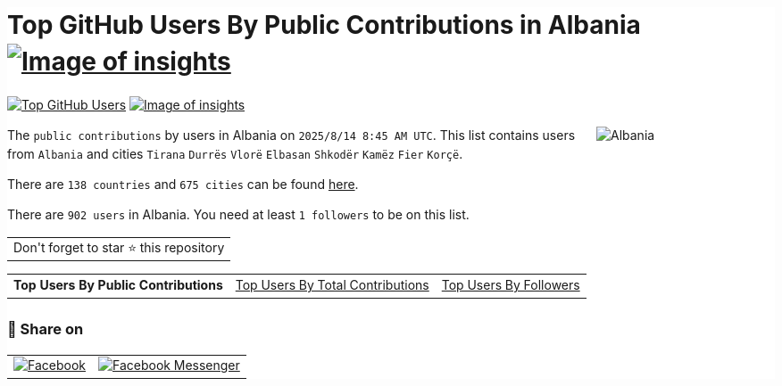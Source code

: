 # Top GitHub Users By Public Contributions in Albania [<img alt="Image of insights" src="https://github.com/gayanvoice/insights/blob/master/graph/373383893/small/week.png" height="24">](https://github.com/gayanvoice/insights/blob/master/readme/373383893/week.md)
[![Top GitHub Users](https://github.com/gayanvoice/top-github-users/actions/workflows/action.yml/badge.svg)](https://github.com/gayanvoice/top-github-users/actions/workflows/action.yml) [![Image of insights](https://github.com/gayanvoice/insights/blob/master/svg/373383893/badge.svg)](https://github.com/gayanvoice/insights/blob/master/readme/373383893/week.md)

<a href="https://gayanvoice.github.io/top-github-users/index.html">
	<img align="right" width="200" src="https://upload.wikimedia.org/wikipedia/commons/3/36/Flag_of_Albania.svg" alt="Albania">
</a>

The `public contributions` by users in Albania on `2025/8/14 8:45 AM UTC`. This list contains users from `Albania` and cities `Tirana` `Durrës` `Vlorë` `Elbasan` `Shkodër` `Kamëz` `Fier` `Korçë`.

There are `138 countries` and `675 cities` can be found [here](https://github.com/xiv3r/top-github-users-ranking).

There are `902 users`  in Albania. You need at least `1 followers` to be on this list.

<table>
	<tr>
		<td>
			Don't forget to star ⭐ this repository
		</td>
	</tr>
</table>

<table>
	<tr>
		<td>
			<strong>Top Users By Public Contributions</strong>
		</td>
		<td>
			<a href="https://github.com/xiv3r/top-github-users-ranking/blob/main/markdown/total_contributions/albania.md">Top Users By Total Contributions</a>
		</td>
		<td>
			<a href="https://github.com/xiv3r/top-github-users-ranking/blob/main/markdown/followers/albania.md">Top Users By Followers</a>
		</td>
	</tr>
</table>

### 🚀 Share on

<table>
	<tr>
		<td>
			<a href="https://web.facebook.com/sharer.php?t=Top%20GitHub%20Users%20By%20Public%20Contributions%20in%20Albania&u=https://github.com/xiv3r/top-github-users-ranking/blob/main/markdown/public_contributions/albania.md&_rdc=1&_rdr">
				<img src="https://github.com/gayanvoice/github-active-users-monitor/raw/master/public/images/icons/facebook.svg" height="48" width="48" alt="Facebook"/>
			</a>
		</td>
		<td>
			<a href="https://www.facebook.com/dialog/send?link=https://github.com/xiv3r/top-github-users-ranking/blob/main/markdown/public_contributions/albania.md&app_id=291494419107518&redirect_uri=https://github.com/xiv3r/top-github-users-ranking/blob/main/markdown/public_contributions/albania.md">
				<img src="https://github.com/gayanvoice/github-active-users-monitor/raw/master/public/images/icons/facebook_messenger.svg" height="48" width="48" alt="Facebook Messenger"/>
			</a>